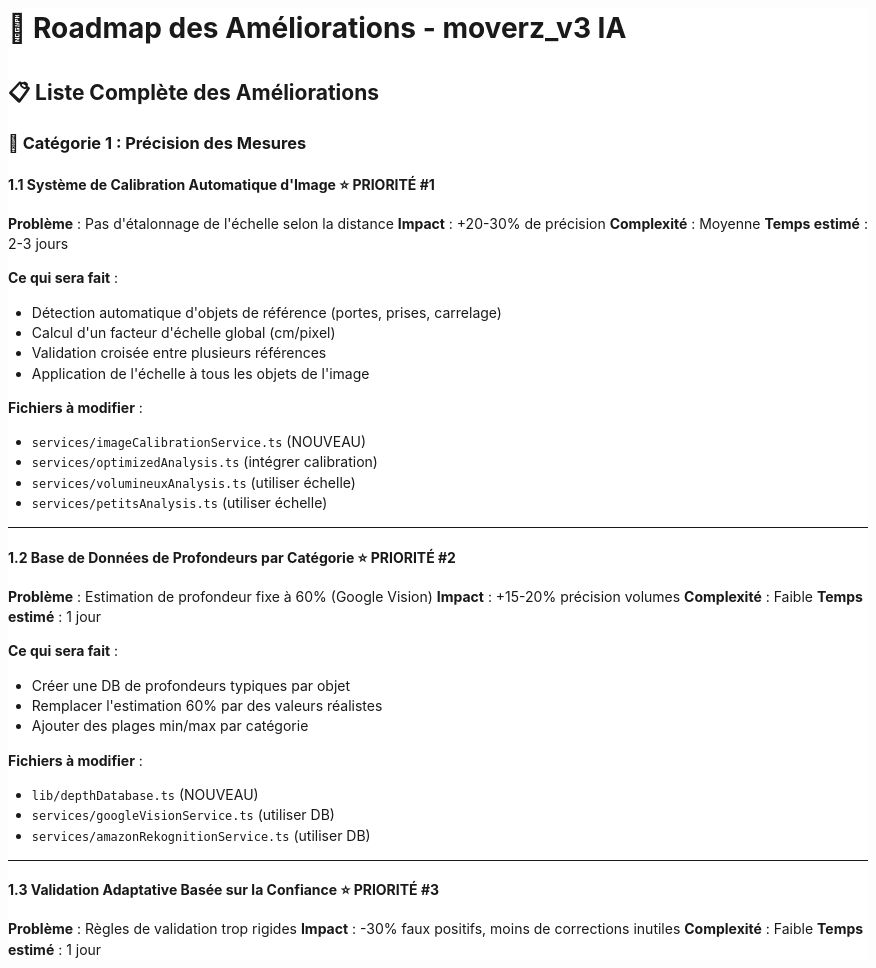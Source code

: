 # 🚀 Roadmap des Améliorations - moverz_v3 IA

## 📋 Liste Complète des Améliorations

### 🎯 **Catégorie 1 : Précision des Mesures**

#### 1.1 **Système de Calibration Automatique d'Image** ⭐ PRIORITÉ #1
**Problème** : Pas d'étalonnage de l'échelle selon la distance
**Impact** : +20-30% de précision
**Complexité** : Moyenne
**Temps estimé** : 2-3 jours

**Ce qui sera fait** :
- Détection automatique d'objets de référence (portes, prises, carrelage)
- Calcul d'un facteur d'échelle global (cm/pixel)
- Validation croisée entre plusieurs références
- Application de l'échelle à tous les objets de l'image

**Fichiers à modifier** :
- `services/imageCalibrationService.ts` (NOUVEAU)
- `services/optimizedAnalysis.ts` (intégrer calibration)
- `services/volumineuxAnalysis.ts` (utiliser échelle)
- `services/petitsAnalysis.ts` (utiliser échelle)

---

#### 1.2 **Base de Données de Profondeurs par Catégorie** ⭐ PRIORITÉ #2
**Problème** : Estimation de profondeur fixe à 60% (Google Vision)
**Impact** : +15-20% précision volumes
**Complexité** : Faible
**Temps estimé** : 1 jour

**Ce qui sera fait** :
- Créer une DB de profondeurs typiques par objet
- Remplacer l'estimation 60% par des valeurs réalistes
- Ajouter des plages min/max par catégorie

**Fichiers à modifier** :
- `lib/depthDatabase.ts` (NOUVEAU)
- `services/googleVisionService.ts` (utiliser DB)
- `services/amazonRekognitionService.ts` (utiliser DB)

---

#### 1.3 **Validation Adaptative Basée sur la Confiance** ⭐ PRIORITÉ #3
**Problème** : Règles de validation trop rigides
**Impact** : -30% faux positifs, moins de corrections inutiles
**Complexité** : Faible
**Temps estimé** : 1 jour
